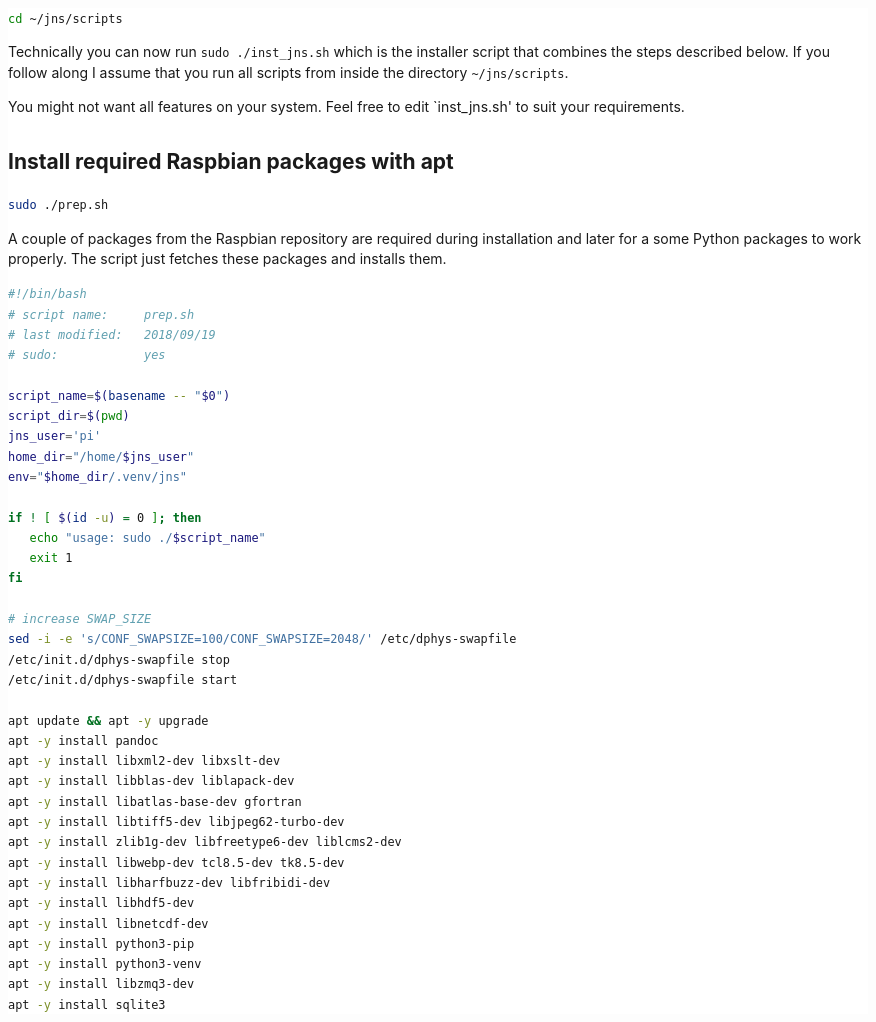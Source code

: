 ```bash
cd ~/jns/scripts
```

Technically you can now run `sudo ./inst_jns.sh` which is the installer script that combines the steps described below.  If you follow along I assume that you run all scripts from inside the directory `~/jns/scripts`.

You might not want all features on your system. Feel free to edit `inst_jns.sh' to suit your requirements.

## Install required Raspbian packages with apt

```bash
sudo ./prep.sh
```

A couple of packages from the Raspbian repository are required during installation and later for a some Python packages to work properly. The script just fetches these packages and installs them.

```bash
#!/bin/bash
# script name:     prep.sh
# last modified:   2018/09/19
# sudo:            yes

script_name=$(basename -- "$0")
script_dir=$(pwd)
jns_user='pi'
home_dir="/home/$jns_user"
env="$home_dir/.venv/jns"

if ! [ $(id -u) = 0 ]; then
   echo "usage: sudo ./$script_name"
   exit 1
fi

# increase SWAP_SIZE
sed -i -e 's/CONF_SWAPSIZE=100/CONF_SWAPSIZE=2048/' /etc/dphys-swapfile
/etc/init.d/dphys-swapfile stop
/etc/init.d/dphys-swapfile start

apt update && apt -y upgrade
apt -y install pandoc
apt -y install libxml2-dev libxslt-dev
apt -y install libblas-dev liblapack-dev
apt -y install libatlas-base-dev gfortran
apt -y install libtiff5-dev libjpeg62-turbo-dev
apt -y install zlib1g-dev libfreetype6-dev liblcms2-dev
apt -y install libwebp-dev tcl8.5-dev tk8.5-dev
apt -y install libharfbuzz-dev libfribidi-dev
apt -y install libhdf5-dev
apt -y install libnetcdf-dev
apt -y install python3-pip
apt -y install python3-venv
apt -y install libzmq3-dev
apt -y install sqlite3
```

